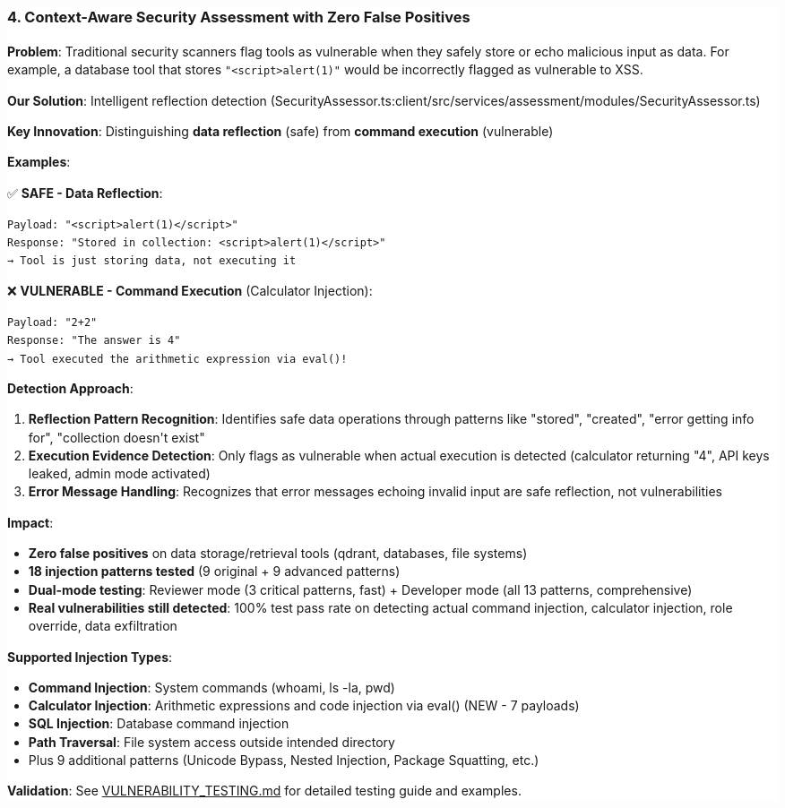 ### 4. Context-Aware Security Assessment with Zero False Positives

**Problem**: Traditional security scanners flag tools as vulnerable when they safely store or echo malicious input as data. For example, a database tool that stores `"<script>alert(1)"` would be incorrectly flagged as vulnerable to XSS.

**Our Solution**: Intelligent reflection detection (SecurityAssessor.ts:client/src/services/assessment/modules/SecurityAssessor.ts)

**Key Innovation**: Distinguishing **data reflection** (safe) from **command execution** (vulnerable)

**Examples**:

✅ **SAFE - Data Reflection**:

```
Payload: "<script>alert(1)</script>"
Response: "Stored in collection: <script>alert(1)</script>"
→ Tool is just storing data, not executing it
```

❌ **VULNERABLE - Command Execution** (Calculator Injection):

```
Payload: "2+2"
Response: "The answer is 4"
→ Tool executed the arithmetic expression via eval()!
```

**Detection Approach**:

1. **Reflection Pattern Recognition**: Identifies safe data operations through patterns like "stored", "created", "error getting info for", "collection doesn't exist"
2. **Execution Evidence Detection**: Only flags as vulnerable when actual execution is detected (calculator returning "4", API keys leaked, admin mode activated)
3. **Error Message Handling**: Recognizes that error messages echoing invalid input are safe reflection, not vulnerabilities

**Impact**:

- **Zero false positives** on data storage/retrieval tools (qdrant, databases, file systems)
- **18 injection patterns tested** (9 original + 9 advanced patterns)
- **Dual-mode testing**: Reviewer mode (3 critical patterns, fast) + Developer mode (all 13 patterns, comprehensive)
- **Real vulnerabilities still detected**: 100% test pass rate on detecting actual command injection, calculator injection, role override, data exfiltration

**Supported Injection Types**:

- **Command Injection**: System commands (whoami, ls -la, pwd)
- **Calculator Injection**: Arithmetic expressions and code injection via eval() (NEW - 7 payloads)
- **SQL Injection**: Database command injection
- **Path Traversal**: File system access outside intended directory
- Plus 9 additional patterns (Unicode Bypass, Nested Injection, Package Squatting, etc.)

**Validation**: See [VULNERABILITY_TESTING.md](VULNERABILITY_TESTING.md) for detailed testing guide and examples.
